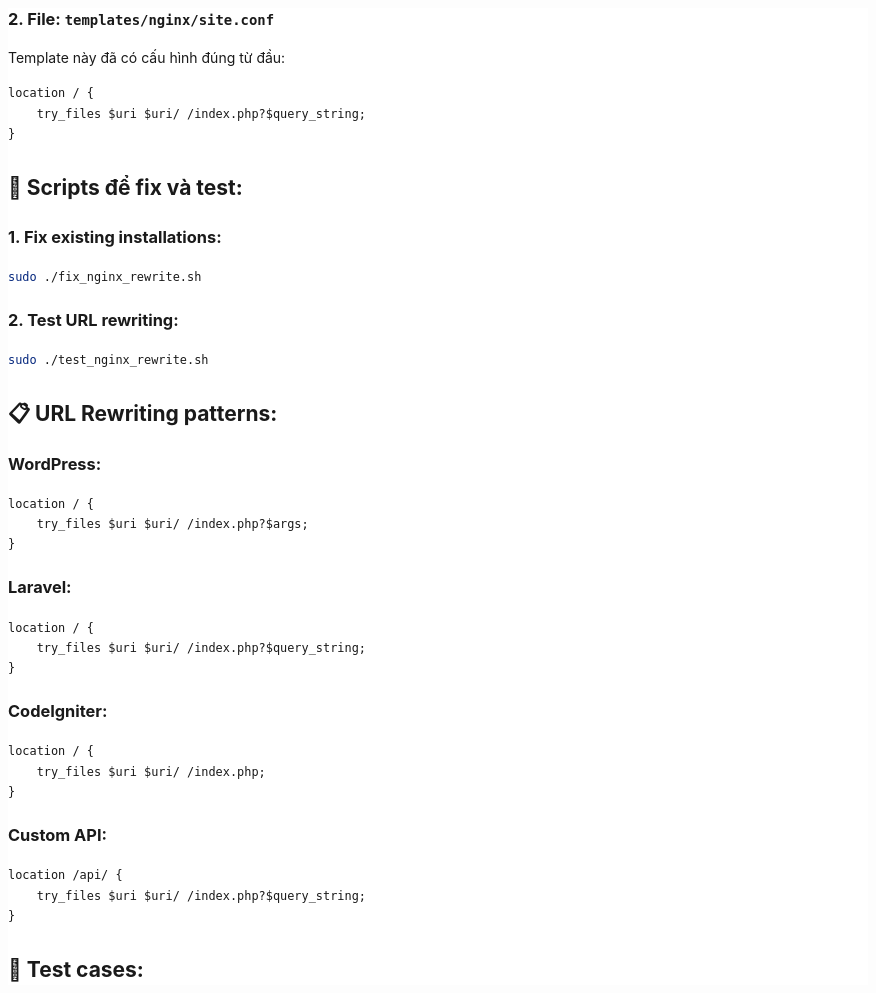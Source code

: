 ### 2. **File: `templates/nginx/site.conf`**
Template này đã có cấu hình đúng từ đầu:
```nginx
location / {
    try_files $uri $uri/ /index.php?$query_string;
}
```

## 🧪 Scripts để fix và test:

### 1. **Fix existing installations:**
```bash
sudo ./fix_nginx_rewrite.sh
```

### 2. **Test URL rewriting:**
```bash
sudo ./test_nginx_rewrite.sh
```

## 📋 URL Rewriting patterns:

### **WordPress:**
```nginx
location / {
    try_files $uri $uri/ /index.php?$args;
}
```

### **Laravel:**
```nginx
location / {
    try_files $uri $uri/ /index.php?$query_string;
}
```

### **CodeIgniter:**
```nginx
location / {
    try_files $uri $uri/ /index.php;
}
```

### **Custom API:**
```nginx
location /api/ {
    try_files $uri $uri/ /index.php?$query_string;
}
```

## 🎯 Test cases:
